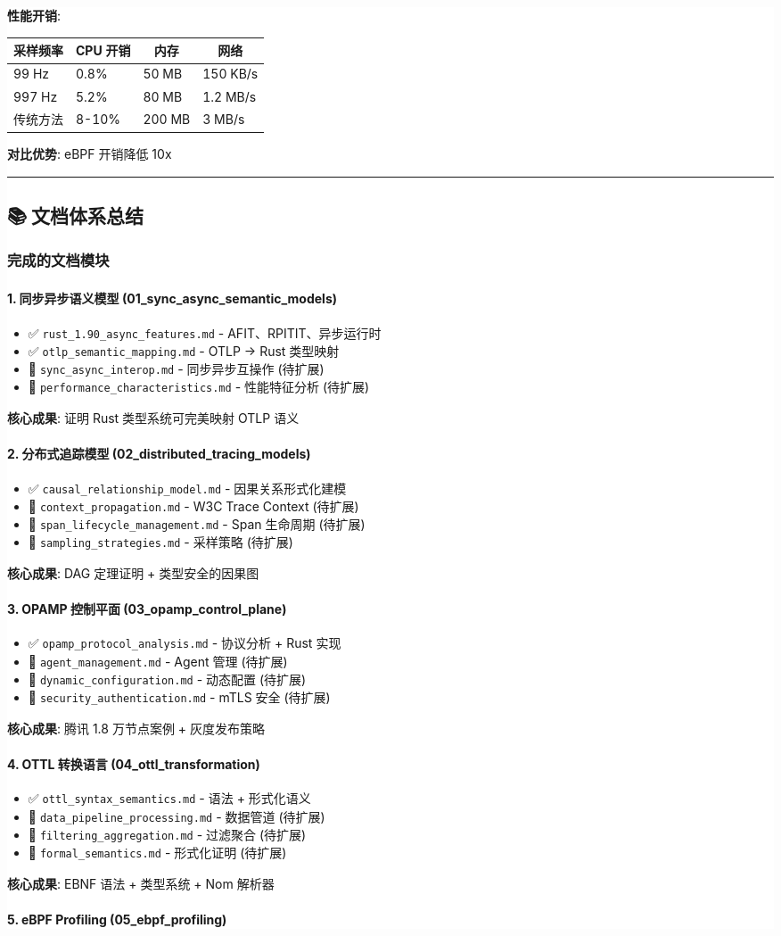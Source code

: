 **性能开销**:

| 采样频率 | CPU 开销 | 内存 | 网络 |
|----------|----------|------|------|
| 99 Hz | 0.8% | 50 MB | 150 KB/s |
| 997 Hz | 5.2% | 80 MB | 1.2 MB/s |
| 传统方法 | 8-10% | 200 MB | 3 MB/s |

**对比优势**: eBPF 开销降低 10x

---

## 📚 文档体系总结

### 完成的文档模块

#### 1. 同步异步语义模型 (01_sync_async_semantic_models)

- ✅ `rust_1.90_async_features.md` - AFIT、RPITIT、异步运行时
- ✅ `otlp_semantic_mapping.md` - OTLP → Rust 类型映射
- 📄 `sync_async_interop.md` - 同步异步互操作 (待扩展)
- 📄 `performance_characteristics.md` - 性能特征分析 (待扩展)

**核心成果**: 证明 Rust 类型系统可完美映射 OTLP 语义

#### 2. 分布式追踪模型 (02_distributed_tracing_models)

- ✅ `causal_relationship_model.md` - 因果关系形式化建模
- 📄 `context_propagation.md` - W3C Trace Context (待扩展)
- 📄 `span_lifecycle_management.md` - Span 生命周期 (待扩展)
- 📄 `sampling_strategies.md` - 采样策略 (待扩展)

**核心成果**: DAG 定理证明 + 类型安全的因果图

#### 3. OPAMP 控制平面 (03_opamp_control_plane)

- ✅ `opamp_protocol_analysis.md` - 协议分析 + Rust 实现
- 📄 `agent_management.md` - Agent 管理 (待扩展)
- 📄 `dynamic_configuration.md` - 动态配置 (待扩展)
- 📄 `security_authentication.md` - mTLS 安全 (待扩展)

**核心成果**: 腾讯 1.8 万节点案例 + 灰度发布策略

#### 4. OTTL 转换语言 (04_ottl_transformation)

- ✅ `ottl_syntax_semantics.md` - 语法 + 形式化语义
- 📄 `data_pipeline_processing.md` - 数据管道 (待扩展)
- 📄 `filtering_aggregation.md` - 过滤聚合 (待扩展)
- 📄 `formal_semantics.md` - 形式化证明 (待扩展)

**核心成果**: EBNF 语法 + 类型系统 + Nom 解析器

#### 5. eBPF Profiling (05_ebpf_profiling)

